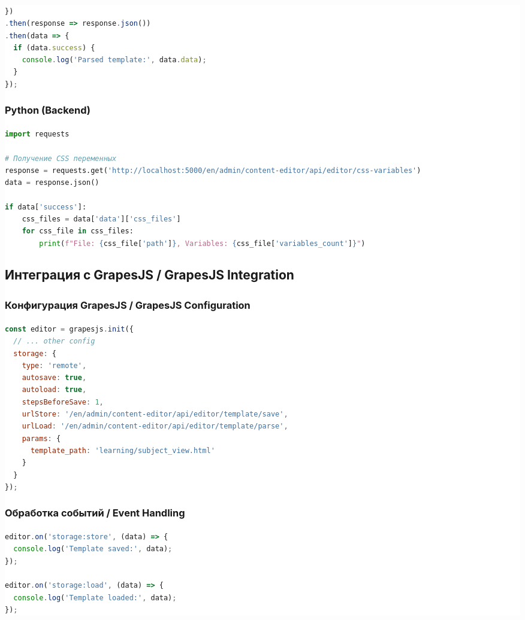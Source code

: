 ```javascript
})
.then(response => response.json())
.then(data => {
  if (data.success) {
    console.log('Parsed template:', data.data);
  }
});
```

### Python (Backend)

```python
import requests

# Получение CSS переменных
response = requests.get('http://localhost:5000/en/admin/content-editor/api/editor/css-variables')
data = response.json()

if data['success']:
    css_files = data['data']['css_files']
    for css_file in css_files:
        print(f"File: {css_file['path']}, Variables: {css_file['variables_count']}")
```

## Интеграция с GrapesJS / GrapesJS Integration

### Конфигурация GrapesJS / GrapesJS Configuration

```javascript
const editor = grapesjs.init({
  // ... other config
  storage: {
    type: 'remote',
    autosave: true,
    autoload: true,
    stepsBeforeSave: 1,
    urlStore: '/en/admin/content-editor/api/editor/template/save',
    urlLoad: '/en/admin/content-editor/api/editor/template/parse',
    params: {
      template_path: 'learning/subject_view.html'
    }
  }
});
```

### Обработка событий / Event Handling

```javascript
editor.on('storage:store', (data) => {
  console.log('Template saved:', data);
});

editor.on('storage:load', (data) => {
  console.log('Template loaded:', data);
});
```
